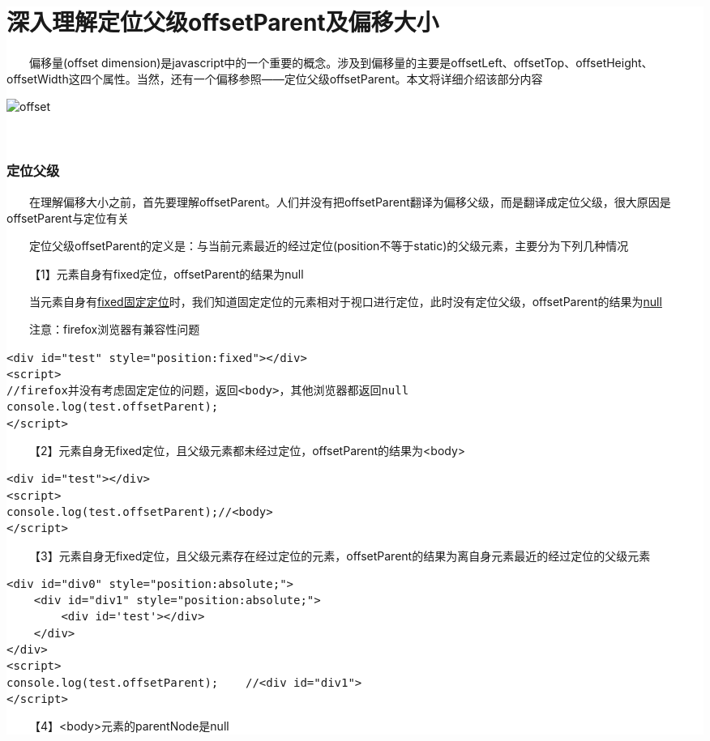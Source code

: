 # 深入理解定位父级offsetParent及偏移大小

&emsp;&emsp;偏移量(offset dimension)是javascript中的一个重要的概念。涉及到偏移量的主要是offsetLeft、offsetTop、offsetHeight、offsetWidth这四个属性。当然，还有一个偏移参照&mdash;&mdash;定位父级offsetParent。本文将详细介绍该部分内容

![offset](https://pic.xiaohuochai.site/blog/JS_DOM_size_offset.jpg)

&nbsp;

### 定位父级

&emsp;&emsp;在理解偏移大小之前，首先要理解offsetParent。人们并没有把offsetParent翻译为偏移父级，而是翻译成定位父级，很大原因是offsetParent与定位有关

&emsp;&emsp;定位父级offsetParent的定义是：与当前元素最近的经过定位(position不等于static)的父级元素，主要分为下列几种情况&nbsp;

&emsp;&emsp;【1】元素自身有fixed定位，offsetParent的结果为null

&emsp;&emsp;当元素自身有[fixed固定定位](http://www.cnblogs.com/xiaohuochai/p/5321487.html#anchor2)时，我们知道固定定位的元素相对于视口进行定位，此时没有定位父级，offsetParent的结果为[null](http://www.cnblogs.com/xiaohuochai/p/5665637.html#anchor3)

&emsp;&emsp;注意：firefox浏览器有兼容性问题

<div>
<pre>&lt;div id="test" style="position:fixed"&gt;&lt;/div&gt;    
&lt;script&gt;
//firefox并没有考虑固定定位的问题，返回&lt;body&gt;，其他浏览器都返回null
console.log(test.offsetParent);
&lt;/script&gt;</pre>
</div>

&emsp;&emsp;【2】元素自身无fixed定位，且父级元素都未经过定位，offsetParent的结果为&lt;body&gt;

<div>
<pre>&lt;div id="test"&gt;&lt;/div&gt;    
&lt;script&gt;
console.log(test.offsetParent);//&lt;body&gt;
&lt;/script&gt;</pre>
</div>

&emsp;&emsp;【3】元素自身无fixed定位，且父级元素存在经过定位的元素，offsetParent的结果为离自身元素最近的经过定位的父级元素

<div>
<pre>&lt;div id="div0" style="position:absolute;"&gt;
    &lt;div id="div1" style="position:absolute;"&gt;
        &lt;div id='test'&gt;&lt;/div&gt;    
    &lt;/div&gt;    
&lt;/div&gt;
&lt;script&gt;
console.log(test.offsetParent);    //&lt;div id="div1"&gt;
&lt;/script&gt;</pre>
</div>

&emsp;&emsp;【4】&lt;body&gt;元素的parentNode是null
